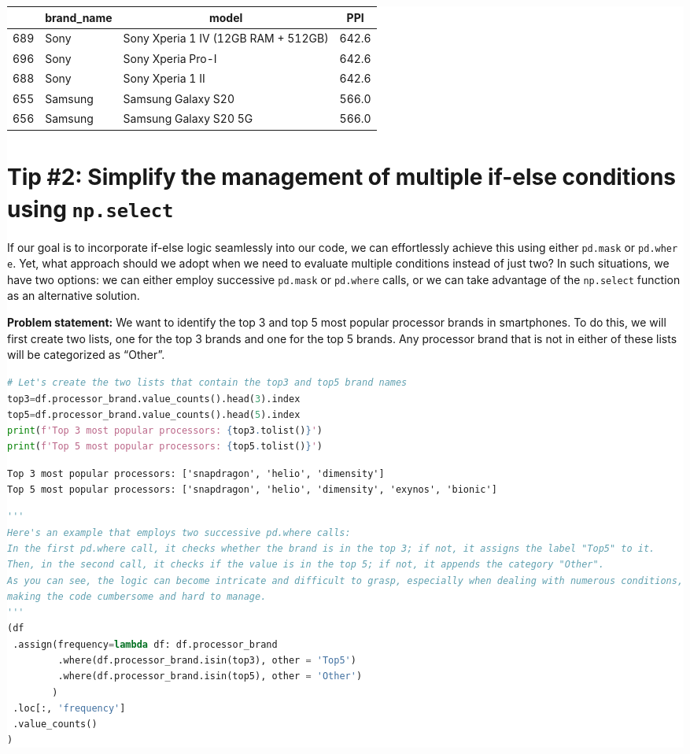 |     | brand_name | model                               | PPI   |
|-----|------------|-------------------------------------|-------|
| 689 | Sony       | Sony Xperia 1 IV (12GB RAM + 512GB) | 642.6 |
| 696 | Sony       | Sony Xperia Pro-I                   | 642.6 |
| 688 | Sony       | Sony Xperia 1 II                    | 642.6 |
| 655 | Samsung    | Samsung Galaxy S20                  | 566.0 |
| 656 | Samsung    | Samsung Galaxy S20 5G               | 566.0 |

</div>

# Tip \#2: Simplify the management of multiple if-else conditions using <code>np.select</code>

If our goal is to incorporate if-else logic seamlessly into our code, we
can effortlessly achieve this using either <code>pd.mask</code> or
<code>pd.where</code>. Yet, what approach should we adopt when we need
to evaluate multiple conditions instead of just two? In such situations,
we have two options: we can either employ successive
<code>pd.mask</code> or <code>pd.where</code> calls, or we can take
advantage of the <code>np.select</code> function as an alternative
solution.

**Problem statement:** We want to identify the top 3 and top 5 most
popular processor brands in smartphones. To do this, we will first
create two lists, one for the top 3 brands and one for the top 5 brands.
Any processor brand that is not in either of these lists will be
categorized as “Other”.

``` python
# Let's create the two lists that contain the top3 and top5 brand names
top3=df.processor_brand.value_counts().head(3).index
top5=df.processor_brand.value_counts().head(5).index
print(f'Top 3 most popular processors: {top3.tolist()}')
print(f'Top 5 most popular processors: {top5.tolist()}')
```

    Top 3 most popular processors: ['snapdragon', 'helio', 'dimensity']
    Top 5 most popular processors: ['snapdragon', 'helio', 'dimensity', 'exynos', 'bionic']

``` python
'''
Here's an example that employs two successive pd.where calls:
In the first pd.where call, it checks whether the brand is in the top 3; if not, it assigns the label "Top5" to it.
Then, in the second call, it checks if the value is in the top 5; if not, it appends the category "Other".
As you can see, the logic can become intricate and difficult to grasp, especially when dealing with numerous conditions, 
making the code cumbersome and hard to manage.
'''
(df
 .assign(frequency=lambda df: df.processor_brand
         .where(df.processor_brand.isin(top3), other = 'Top5')
         .where(df.processor_brand.isin(top5), other = 'Other')
        )
 .loc[:, 'frequency']
 .value_counts()
)
```
